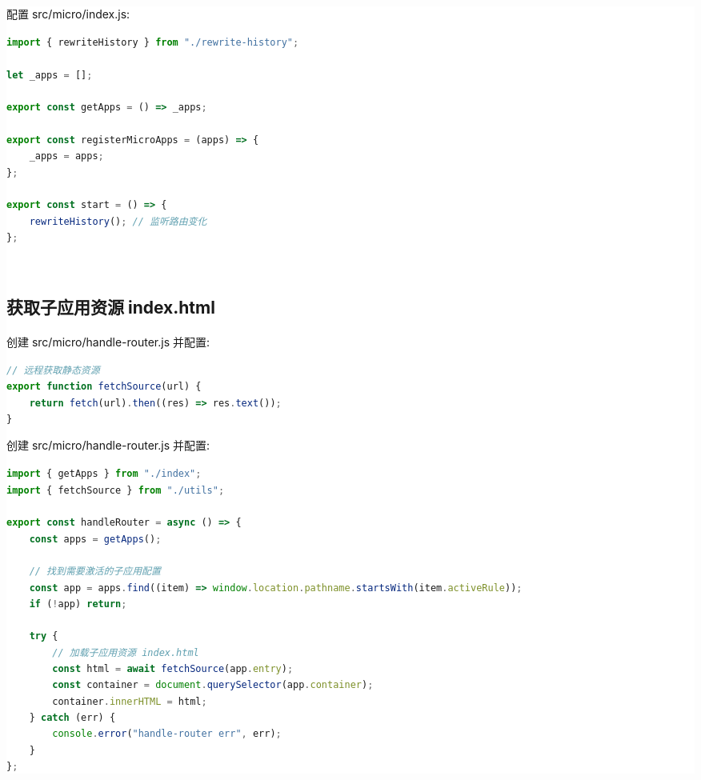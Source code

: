 配置 src/micro/index.js:

```js
import { rewriteHistory } from "./rewrite-history";

let _apps = [];

export const getApps = () => _apps;

export const registerMicroApps = (apps) => {
    _apps = apps;
};

export const start = () => {
    rewriteHistory(); // 监听路由变化
};
```

<br>

## 获取子应用资源 index.html

创建 src/micro/handle-router.js 并配置:

```js
// 远程获取静态资源
export function fetchSource(url) {
    return fetch(url).then((res) => res.text());
}
```

创建 src/micro/handle-router.js 并配置:

```js
import { getApps } from "./index";
import { fetchSource } from "./utils";

export const handleRouter = async () => {
    const apps = getApps();

    // 找到需要激活的子应用配置
    const app = apps.find((item) => window.location.pathname.startsWith(item.activeRule));
    if (!app) return;

    try {
        // 加载子应用资源 index.html
        const html = await fetchSource(app.entry);
        const container = document.querySelector(app.container);
        container.innerHTML = html;
    } catch (err) {
        console.error("handle-router err", err);
    }
};
```
